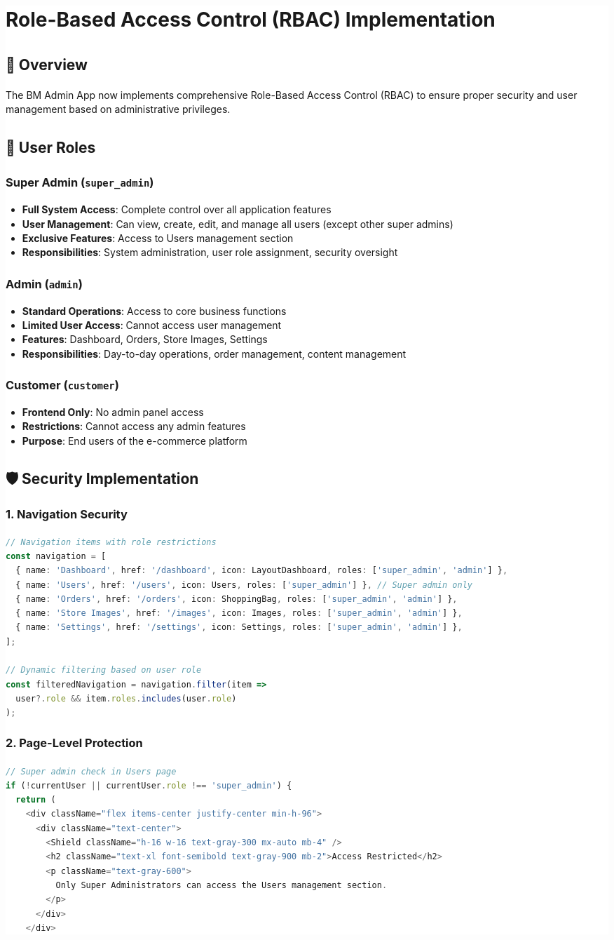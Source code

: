 # Role-Based Access Control (RBAC) Implementation

## 🔐 **Overview**

The BM Admin App now implements comprehensive Role-Based Access Control (RBAC) to ensure proper security and user management based on administrative privileges.

## 👥 **User Roles**

### **Super Admin** (`super_admin`)
- **Full System Access**: Complete control over all application features
- **User Management**: Can view, create, edit, and manage all users (except other super admins)
- **Exclusive Features**: Access to Users management section
- **Responsibilities**: System administration, user role assignment, security oversight

### **Admin** (`admin`) 
- **Standard Operations**: Access to core business functions
- **Limited User Access**: Cannot access user management
- **Features**: Dashboard, Orders, Store Images, Settings
- **Responsibilities**: Day-to-day operations, order management, content management

### **Customer** (`customer`)
- **Frontend Only**: No admin panel access
- **Restrictions**: Cannot access any admin features
- **Purpose**: End users of the e-commerce platform

## 🛡️ **Security Implementation**

### **1. Navigation Security**
```typescript
// Navigation items with role restrictions
const navigation = [
  { name: 'Dashboard', href: '/dashboard', icon: LayoutDashboard, roles: ['super_admin', 'admin'] },
  { name: 'Users', href: '/users', icon: Users, roles: ['super_admin'] }, // Super admin only
  { name: 'Orders', href: '/orders', icon: ShoppingBag, roles: ['super_admin', 'admin'] },
  { name: 'Store Images', href: '/images', icon: Images, roles: ['super_admin', 'admin'] },
  { name: 'Settings', href: '/settings', icon: Settings, roles: ['super_admin', 'admin'] },
];

// Dynamic filtering based on user role
const filteredNavigation = navigation.filter(item => 
  user?.role && item.roles.includes(user.role)
);
```

### **2. Page-Level Protection**
```typescript
// Super admin check in Users page
if (!currentUser || currentUser.role !== 'super_admin') {
  return (
    <div className="flex items-center justify-center min-h-96">
      <div className="text-center">
        <Shield className="h-16 w-16 text-gray-300 mx-auto mb-4" />
        <h2 className="text-xl font-semibold text-gray-900 mb-2">Access Restricted</h2>
        <p className="text-gray-600">
          Only Super Administrators can access the Users management section.
        </p>
      </div>
    </div>
```